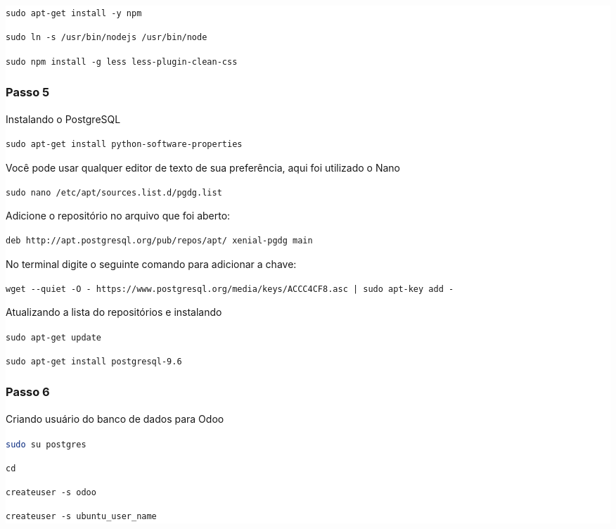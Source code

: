 ```shell
sudo apt-get install -y npm
```

```shell
sudo ln -s /usr/bin/nodejs /usr/bin/node
```

```shell
sudo npm install -g less less-plugin-clean-css
```

### Passo 5

Instalando o PostgreSQL

```shell
sudo apt-get install python-software-properties
```
Você pode usar qualquer editor de texto de sua preferência, aqui foi utilizado o Nano

```shell
sudo nano /etc/apt/sources.list.d/pgdg.list
```

Adicione o repositório no arquivo que foi aberto:

```shell
deb http://apt.postgresql.org/pub/repos/apt/ xenial-pgdg main
```

No terminal digite o seguinte comando para adicionar a chave:

```shell
wget --quiet -O - https://www.postgresql.org/media/keys/ACCC4CF8.asc | sudo apt-key add -
```
Atualizando a lista do repositórios e instalando

```shell
sudo apt-get update
```

```shell
sudo apt-get install postgresql-9.6
```

### Passo 6

Criando usuário do banco de dados para Odoo

```sh
sudo su postgres
```

```shell
cd
```

```shell
createuser -s odoo
```

```shell
createuser -s ubuntu_user_name
```
